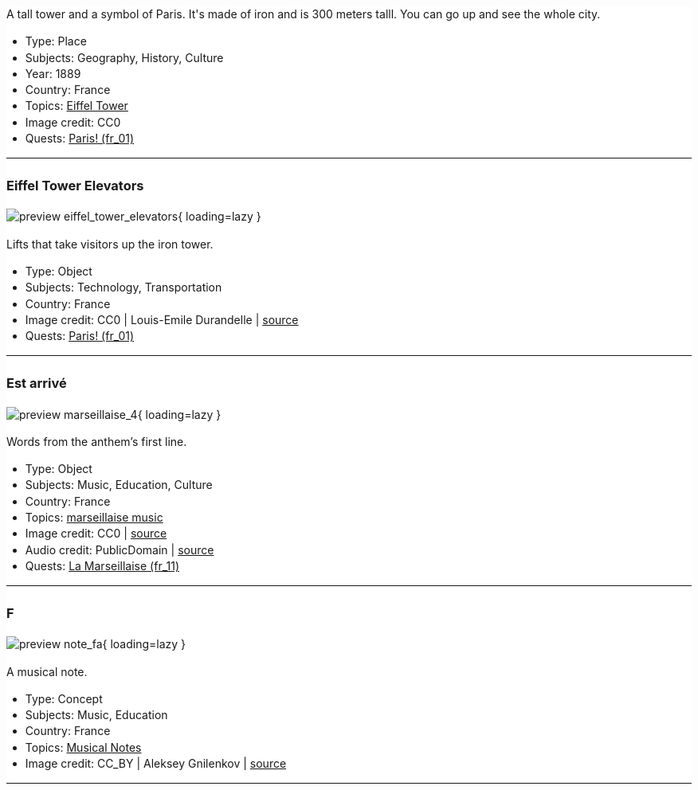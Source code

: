 A tall tower and a symbol of Paris. It's made of iron and is 300 meters talll. You can go up and see the whole city.

- Type: Place
- Subjects: Geography, History, Culture
- Year: 1889
- Country: France
- Topics: [Eiffel Tower](../topics/index.md#eiffel-tower)
- Image credit: CC0
- Quests: [Paris! (fr_01)](../quest/fr_01.md)

---

### <a id="eiffel_tower_elevators"></a>Eiffel Tower Elevators
![preview eiffel_tower_elevators](../../assets/img/discover/cards/eiffel_tower_elevators.jpg){ loading=lazy }

Lifts that take visitors up the iron tower.

- Type: Object
- Subjects: Technology, Transportation
- Country: France
- Image credit: CC0 | Louis-Emile Durandelle | [source](https://commons.wikimedia.org/wiki/File:Louis-Emile_Durandelle,_The_Eiffel_Tower_-_State_of_the_Construction,_1888.jpg)
- Quests: [Paris! (fr_01)](../quest/fr_01.md)

---

### <a id="marseillaise_4"></a>Est arrivé
![preview marseillaise_4](../../assets/img/discover/cards/marseillaise_4.jpg){ loading=lazy }

Words from the anthem’s first line.

- Type: Object
- Subjects: Music, Education, Culture
- Country: France
- Topics: [marseillaise music](../topics/index.md#marseillaise_music)
- Image credit: CC0 | [source](https://commons.wikimedia.org/wiki/File:La_Marseillaise_chant_national_fran%C3%A7ais_de_Rouget_de_L%27Isle_Transcription_de_Langevin-2.jpg)
- Audio credit: PublicDomain | [source](https://commons.wikimedia.org/wiki/File:La_Marseillaise_(1914_Recording).ogg)
- Quests: [La Marseillaise (fr_11)](../quest/fr_11.md)

---

### <a id="note_fa"></a>F
![preview note_fa](../../assets/img/discover/cards/note_fa.jpg){ loading=lazy }

A musical note.

- Type: Concept
- Subjects: Music, Education
- Country: France
- Topics: [Musical Notes](../topics/index.md#musical_notes)
- Image credit: CC_BY | Aleksey Gnilenkov | [source](https://commons.wikimedia.org/wiki/File:Nong_Fa_Lake.jpg)

---